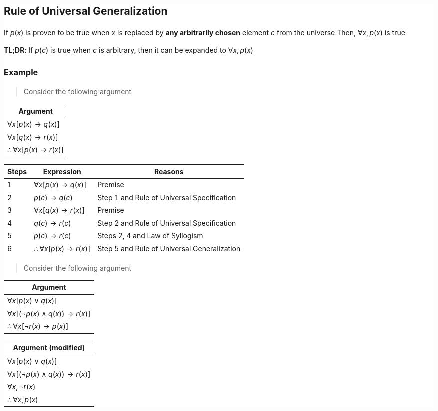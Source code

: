 ## Rule of Universal Generalization

If $p(x)$ is proven to be true when $x$ is replaced by **any arbitrarily chosen** element $c$ from the universe
Then, $\forall x,p(x)$ is true

**TL;DR**: If $p(c)$ is true when $c$ is arbitrary, then it can be expanded to $\forall x,p(x)$

### Example

> Consider the following argument

| Argument                            |
| ----------------------------------- |
| $\forall x[p(x) → q(x)]$            |
| $\forall x [q(x) → r(x)]$           |
| $\therefore \forall x[p(x) → r(x)]$ |

| Steps | Expression                         | Reasons                                     |
| ----- | ---------------------------------- | ------------------------------------------- |
| 1     | $\forall x[p(x) → q(x)]$           | Premise                                     |
| 2     | $p(c) → q(c)$                      | Step 1 and Rule of Universal Specification  |
| 3     | $\forall x [q(x) → r(x)]$          | Premise                                     |
| 4     | $q(c) → r(c)$                      | Step 2 and Rule of Universal Specification  |
| 5     | $p(c)→ r(c)$                       | Steps 2, 4 and Law of Syllogism             |
| 6     | $\therefore \forall x[p(x)→ r(x)]$ | Step 5 and Rule of Universal Generalization |



> Consider the following argument

| Argument                                  |
| ----------------------------------------- |
| $\forall x[p(x) \lor q(x)]$               |
| $\forall x[(\neg p(x) \land q(x))→ r(x)]$ |
| $\therefore \forall x[\neg r(x) → p(x)]$  |

| Argument (modified)                       |
| ----------------------------------------- |
| $\forall x[p(x) \lor q(x)]$               |
| $\forall x[(\neg p(x) \land q(x))→ r(x)]$ |
| $\forall x,\neg r(x)$                     |
| $\therefore \forall x,p(x)$               |

